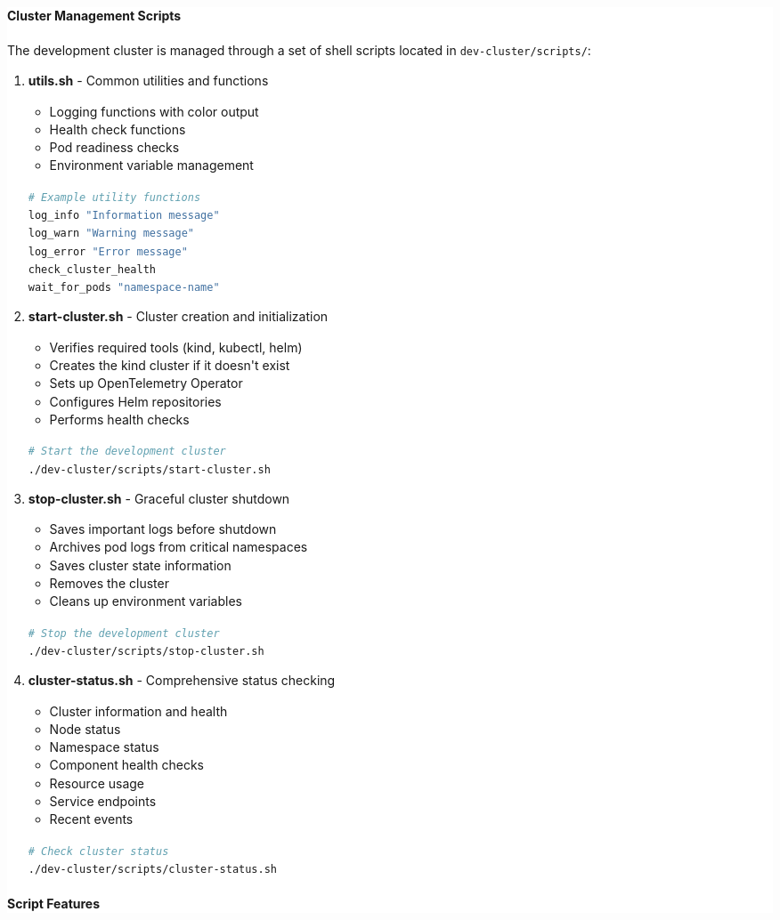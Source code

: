 #### Cluster Management Scripts

The development cluster is managed through a set of shell scripts located in `dev-cluster/scripts/`:

1. **utils.sh** - Common utilities and functions
   - Logging functions with color output
   - Health check functions
   - Pod readiness checks
   - Environment variable management
   ```bash
   # Example utility functions
   log_info "Information message"
   log_warn "Warning message"
   log_error "Error message"
   check_cluster_health
   wait_for_pods "namespace-name"
   ```

2. **start-cluster.sh** - Cluster creation and initialization
   - Verifies required tools (kind, kubectl, helm)
   - Creates the kind cluster if it doesn't exist
   - Sets up OpenTelemetry Operator
   - Configures Helm repositories
   - Performs health checks
   ```bash
   # Start the development cluster
   ./dev-cluster/scripts/start-cluster.sh
   ```

3. **stop-cluster.sh** - Graceful cluster shutdown
   - Saves important logs before shutdown
   - Archives pod logs from critical namespaces
   - Saves cluster state information
   - Removes the cluster
   - Cleans up environment variables
   ```bash
   # Stop the development cluster
   ./dev-cluster/scripts/stop-cluster.sh
   ```

4. **cluster-status.sh** - Comprehensive status checking
   - Cluster information and health
   - Node status
   - Namespace status
   - Component health checks
   - Resource usage
   - Service endpoints
   - Recent events
   ```bash
   # Check cluster status
   ./dev-cluster/scripts/cluster-status.sh
   ```

#### Script Features
